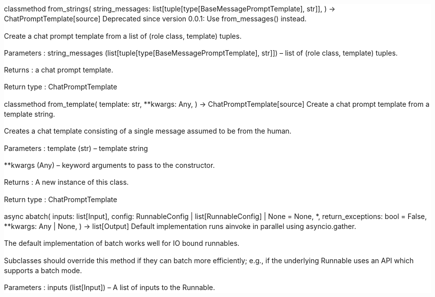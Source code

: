 classmethod from_strings(
string_messages: list[tuple[type[BaseMessagePromptTemplate], str]],
) → ChatPromptTemplate[source]
Deprecated since version 0.0.1: Use from_messages() instead.

Create a chat prompt template from a list of (role class, template) tuples.

Parameters
:
string_messages (list[tuple[type[BaseMessagePromptTemplate], str]]) – list of (role class, template) tuples.

Returns
:
a chat prompt template.

Return type
:
ChatPromptTemplate

classmethod from_template(
template: str,
\*\*kwargs: Any,
) → ChatPromptTemplate[source]
Create a chat prompt template from a template string.

Creates a chat template consisting of a single message assumed to be from the human.

Parameters
:
template (str) – template string

\*\*kwargs (Any) – keyword arguments to pass to the constructor.

Returns
:
A new instance of this class.

Return type
:
ChatPromptTemplate

async abatch(
inputs: list[Input],
config: RunnableConfig | list[RunnableConfig] | None = None,
\*,
return_exceptions: bool = False,
\*\*kwargs: Any | None,
) → list[Output]
Default implementation runs ainvoke in parallel using asyncio.gather.

The default implementation of batch works well for IO bound runnables.

Subclasses should override this method if they can batch more efficiently; e.g., if the underlying Runnable uses an API which supports a batch mode.

Parameters
:
inputs (list[Input]) – A list of inputs to the Runnable.
